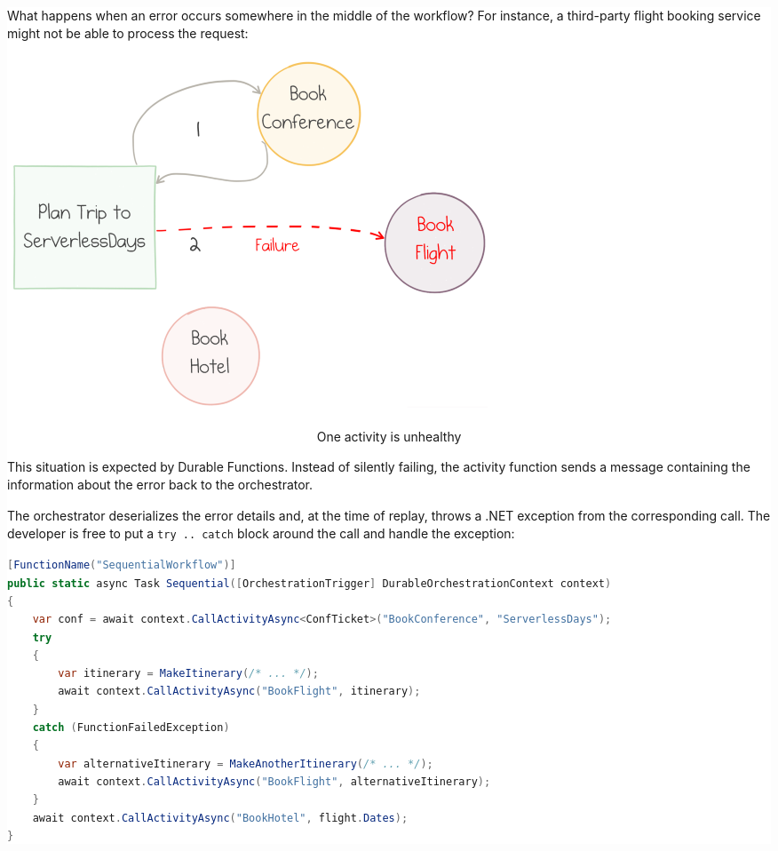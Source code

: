 What happens when an error occurs somewhere in the middle of the workflow? For instance, a third-party
flight booking service might not be able to process the request:

![Error Handling](error-handling.png)

<center class="img-caption">One activity is unhealthy</center>

This situation is expected by Durable Functions. Instead of silently failing, the activity function
sends a message containing the information about the error back to the orchestrator.

The orchestrator deserializes the error details and, at the time of replay, throws a .NET exception
from the corresponding call. The developer is free to put a `try .. catch` block around the call
and handle the exception:

``` csharp
[FunctionName("SequentialWorkflow")]
public static async Task Sequential([OrchestrationTrigger] DurableOrchestrationContext context)
{
    var conf = await context.CallActivityAsync<ConfTicket>("BookConference", "ServerlessDays");
    try
    {
        var itinerary = MakeItinerary(/* ... */);
        await context.CallActivityAsync("BookFlight", itinerary);
    }
    catch (FunctionFailedException)
    {
        var alternativeItinerary = MakeAnotherItinerary(/* ... */);
        await context.CallActivityAsync("BookFlight", alternativeItinerary);
    }
    await context.CallActivityAsync("BookHotel", flight.Dates);
}
```
